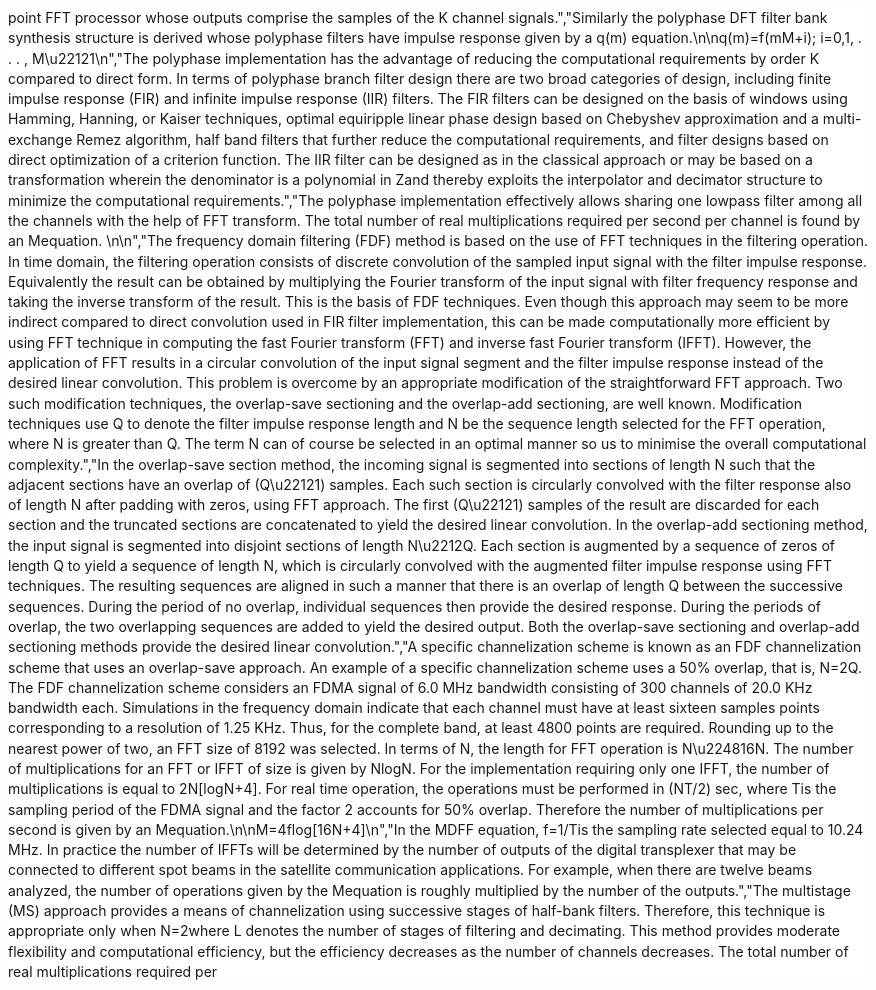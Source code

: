 point FFT processor whose outputs comprise the samples of the K channel signals.","Similarly the polyphase DFT filter bank synthesis structure is derived whose polyphase filters have impulse response given by a q(m) equation.\n\nq(m)=f(mM+i); i=0,1, . . . , M\u22121\n","The polyphase implementation has the advantage of reducing the computational requirements by order K compared to direct form. In terms of polyphase branch filter design there are two broad categories of design, including finite impulse response (FIR) and infinite impulse response (IIR) filters. The FIR filters can be designed on the basis of windows using Hamming, Hanning, or Kaiser techniques, optimal equiripple linear phase design based on Chebyshev approximation and a multi-exchange Remez algorithm, half band filters that further reduce the computational requirements, and filter designs based on direct optimization of a criterion function. The IIR filter can be designed as in the classical approach or may be based on a transformation wherein the denominator is a polynomial in Zand thereby exploits the interpolator and decimator structure to minimize the computational requirements.","The polyphase implementation effectively allows sharing one lowpass filter among all the channels with the help of FFT transform. The total number of real multiplications required per second per channel is found by an Mequation. \n\n","The frequency domain filtering (FDF) method is based on the use of FFT techniques in the filtering operation. In time domain, the filtering operation consists of discrete convolution of the sampled input signal with the filter impulse response. Equivalently the result can be obtained by multiplying the Fourier transform of the input signal with filter frequency response and taking the inverse transform of the result. This is the basis of FDF techniques. Even though this approach may seem to be more indirect compared to direct convolution used in FIR filter implementation, this can be made computationally more efficient by using FFT technique in computing the fast Fourier transform (FFT) and inverse fast Fourier transform (IFFT). However, the application of FFT results in a circular convolution of the input signal segment and the filter impulse response instead of the desired linear convolution. This problem is overcome by an appropriate modification of the straightforward FFT approach. Two such modification techniques, the overlap-save sectioning and the overlap-add sectioning, are well known. Modification techniques use Q to denote the filter impulse response length and N be the sequence length selected for the FFT operation, where N is greater than Q. The term N can of course be selected in an optimal manner so us to minimise the overall computational complexity.","In the overlap-save section method, the incoming signal is segmented into sections of length N such that the adjacent sections have an overlap of (Q\u22121) samples. Each such section is circularly convolved with the filter response also of length N after padding with zeros, using FFT approach. The first (Q\u22121) samples of the result are discarded for each section and the truncated sections are concatenated to yield the desired linear convolution. In the overlap-add sectioning method, the input signal is segmented into disjoint sections of length N\u2212Q. Each section is augmented by a sequence of zeros of length Q to yield a sequence of length N, which is circularly convolved with the augmented filter impulse response using FFT techniques. The resulting sequences are aligned in such a manner that there is an overlap of length Q between the successive sequences. During the period of no overlap, individual sequences then provide the desired response. During the periods of overlap, the two overlapping sequences are added to yield the desired output. Both the overlap-save sectioning and overlap-add sectioning methods provide the desired linear convolution.","A specific channelization scheme is known as an FDF channelization scheme that uses an overlap-save approach. An example of a specific channelization scheme uses a 50% overlap, that is, N=2Q. The FDF channelization scheme considers an FDMA signal of 6.0 MHz bandwidth consisting of 300 channels of 20.0 KHz bandwidth each. Simulations in the frequency domain indicate that each channel must have at least sixteen samples points corresponding to a resolution of 1.25 KHz. Thus, for the complete band, at least 4800 points are required. Rounding up to the nearest power of two, an FFT size of 8192 was selected. In terms of N, the length for FFT operation is N\u224816N. The number of multiplications for an FFT or IFFT of size is given by NlogN. For the implementation requiring only one IFFT, the number of multiplications is equal to 2N[logN+4]. For real time operation, the operations must be performed in (NT\/2) sec, where Tis the sampling period of the FDMA signal and the factor 2 accounts for 50% overlap. Therefore the number of multiplications per second is given by an Mequation.\n\nM=4flog[16N+4]\n","In the MDFF equation, f=1\/Tis the sampling rate selected equal to 10.24 MHz. In practice the number of IFFTs will be determined by the number of outputs of the digital transplexer that may be connected to different spot beams in the satellite communication applications. For example, when there are twelve beams analyzed, the number of operations given by the Mequation is roughly multiplied by the number of the outputs.","The multistage (MS) approach provides a means of channelization using successive stages of half-bank filters. Therefore, this technique is appropriate only when N=2where L denotes the number of stages of filtering and decimating. This method provides moderate flexibility and computational efficiency, but the efficiency decreases as the number of channels decreases. The total number of real multiplications required per